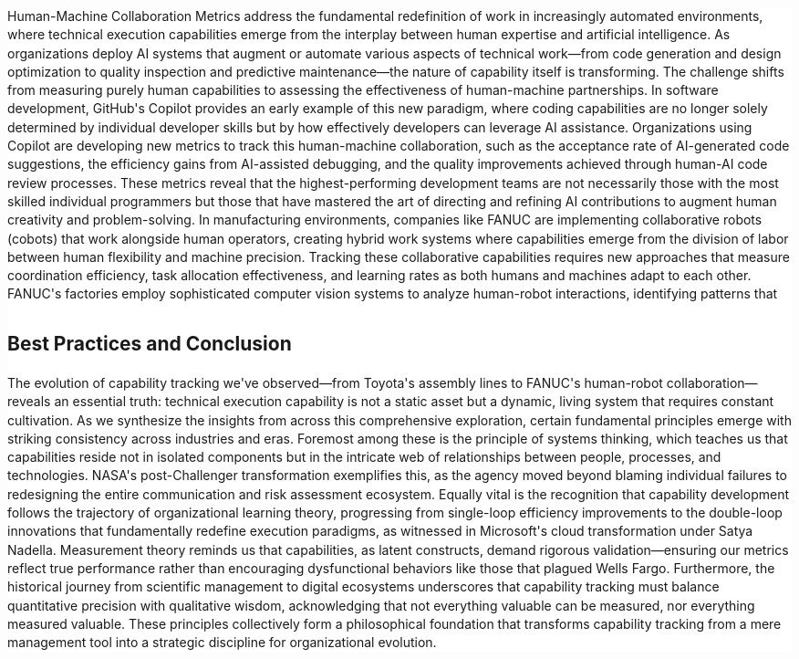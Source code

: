 Human-Machine Collaboration Metrics address the fundamental redefinition of work in increasingly automated environments, where technical execution capabilities emerge from the interplay between human expertise and artificial intelligence. As organizations deploy AI systems that augment or automate various aspects of technical work—from code generation and design optimization to quality inspection and predictive maintenance—the nature of capability itself is transforming. The challenge shifts from measuring purely human capabilities to assessing the effectiveness of human-machine partnerships. In software development, GitHub's Copilot provides an early example of this new paradigm, where coding capabilities are no longer solely determined by individual developer skills but by how effectively developers can leverage AI assistance. Organizations using Copilot are developing new metrics to track this human-machine collaboration, such as the acceptance rate of AI-generated code suggestions, the efficiency gains from AI-assisted debugging, and the quality improvements achieved through human-AI code review processes. These metrics reveal that the highest-performing development teams are not necessarily those with the most skilled individual programmers but those that have mastered the art of directing and refining AI contributions to augment human creativity and problem-solving. In manufacturing environments, companies like FANUC are implementing collaborative robots (cobots) that work alongside human operators, creating hybrid work systems where capabilities emerge from the division of labor between human flexibility and machine precision. Tracking these collaborative capabilities requires new approaches that measure coordination efficiency, task allocation effectiveness, and learning rates as both humans and machines adapt to each other. FANUC's factories employ sophisticated computer vision systems to analyze human-robot interactions, identifying patterns that

## Best Practices and Conclusion

The evolution of capability tracking we've observed—from Toyota's assembly lines to FANUC's human-robot collaboration—reveals an essential truth: technical execution capability is not a static asset but a dynamic, living system that requires constant cultivation. As we synthesize the insights from across this comprehensive exploration, certain fundamental principles emerge with striking consistency across industries and eras. Foremost among these is the principle of systems thinking, which teaches us that capabilities reside not in isolated components but in the intricate web of relationships between people, processes, and technologies. NASA's post-Challenger transformation exemplifies this, as the agency moved beyond blaming individual failures to redesigning the entire communication and risk assessment ecosystem. Equally vital is the recognition that capability development follows the trajectory of organizational learning theory, progressing from single-loop efficiency improvements to the double-loop innovations that fundamentally redefine execution paradigms, as witnessed in Microsoft's cloud transformation under Satya Nadella. Measurement theory reminds us that capabilities, as latent constructs, demand rigorous validation—ensuring our metrics reflect true performance rather than encouraging dysfunctional behaviors like those that plagued Wells Fargo. Furthermore, the historical journey from scientific management to digital ecosystems underscores that capability tracking must balance quantitative precision with qualitative wisdom, acknowledging that not everything valuable can be measured, nor everything measured valuable. These principles collectively form a philosophical foundation that transforms capability tracking from a mere management tool into a strategic discipline for organizational evolution.
